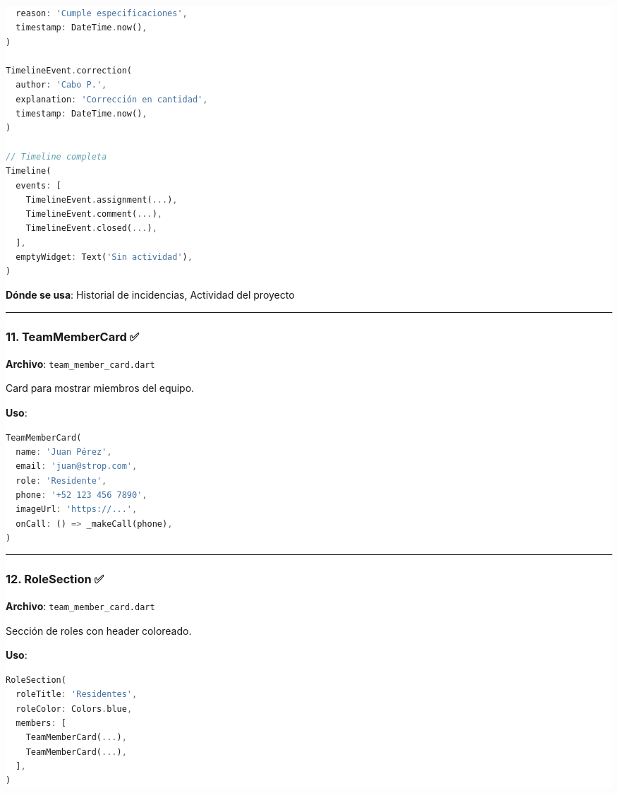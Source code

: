 ```dart
  reason: 'Cumple especificaciones',
  timestamp: DateTime.now(),
)

TimelineEvent.correction(
  author: 'Cabo P.',
  explanation: 'Corrección en cantidad',
  timestamp: DateTime.now(),
)

// Timeline completa
Timeline(
  events: [
    TimelineEvent.assignment(...),
    TimelineEvent.comment(...),
    TimelineEvent.closed(...),
  ],
  emptyWidget: Text('Sin actividad'),
)
```

**Dónde se usa**: Historial de incidencias, Actividad del proyecto

---

### 11. **TeamMemberCard** ✅
**Archivo**: `team_member_card.dart`

Card para mostrar miembros del equipo.

**Uso**:
```dart
TeamMemberCard(
  name: 'Juan Pérez',
  email: 'juan@strop.com',
  role: 'Residente',
  phone: '+52 123 456 7890',
  imageUrl: 'https://...',
  onCall: () => _makeCall(phone),
)
```

---

### 12. **RoleSection** ✅
**Archivo**: `team_member_card.dart`

Sección de roles con header coloreado.

**Uso**:
```dart
RoleSection(
  roleTitle: 'Residentes',
  roleColor: Colors.blue,
  members: [
    TeamMemberCard(...),
    TeamMemberCard(...),
  ],
)
```

